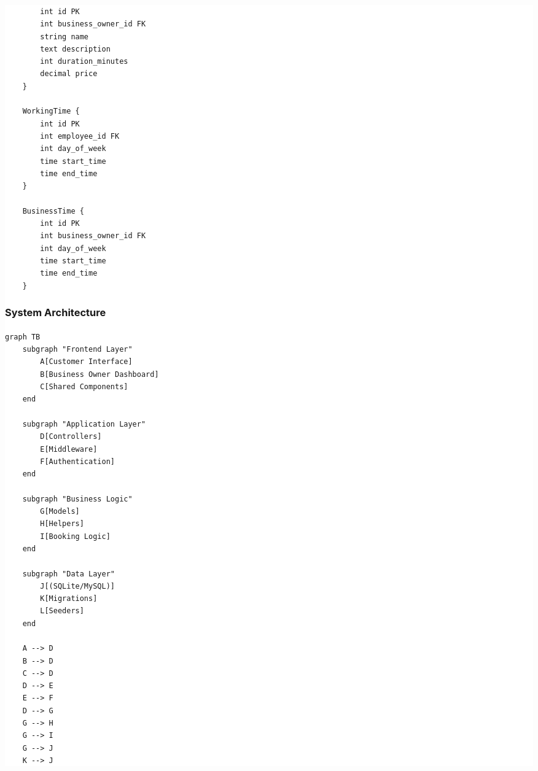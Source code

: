 ```mermaid
        int id PK
        int business_owner_id FK
        string name
        text description
        int duration_minutes
        decimal price
    }
    
    WorkingTime {
        int id PK
        int employee_id FK
        int day_of_week
        time start_time
        time end_time
    }
    
    BusinessTime {
        int id PK
        int business_owner_id FK
        int day_of_week
        time start_time
        time end_time
    }
```

### System Architecture

```mermaid
graph TB
    subgraph "Frontend Layer"
        A[Customer Interface] 
        B[Business Owner Dashboard]
        C[Shared Components]
    end
    
    subgraph "Application Layer"
        D[Controllers]
        E[Middleware]
        F[Authentication]
    end
    
    subgraph "Business Logic"
        G[Models]
        H[Helpers]
        I[Booking Logic]
    end
    
    subgraph "Data Layer"
        J[(SQLite/MySQL)]
        K[Migrations]
        L[Seeders]
    end
    
    A --> D
    B --> D
    C --> D
    D --> E
    E --> F
    D --> G
    G --> H
    G --> I
    G --> J
    K --> J
```